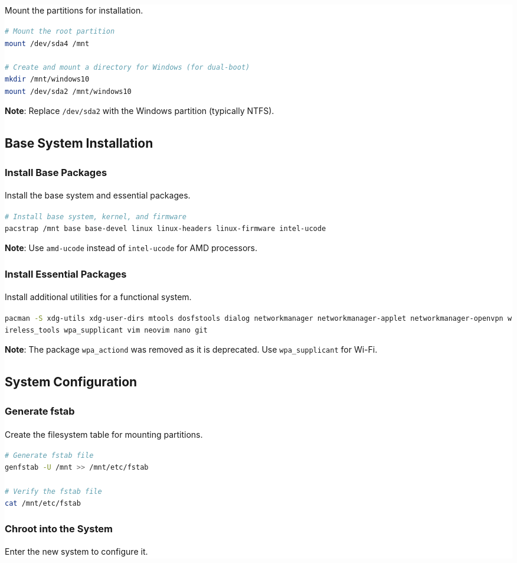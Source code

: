Mount the partitions for installation.

```bash
# Mount the root partition
mount /dev/sda4 /mnt

# Create and mount a directory for Windows (for dual-boot)
mkdir /mnt/windows10
mount /dev/sda2 /mnt/windows10
```

**Note**: Replace `/dev/sda2` with the Windows partition (typically NTFS).

## Base System Installation

### Install Base Packages

Install the base system and essential packages.

```bash
# Install base system, kernel, and firmware
pacstrap /mnt base base-devel linux linux-headers linux-firmware intel-ucode
```

**Note**: Use `amd-ucode` instead of `intel-ucode` for AMD processors.

### Install Essential Packages

Install additional utilities for a functional system.

```bash
pacman -S xdg-utils xdg-user-dirs mtools dosfstools dialog networkmanager networkmanager-applet networkmanager-openvpn wireless_tools wpa_supplicant vim neovim nano git
```

**Note**: The package `wpa_actiond` was removed as it is deprecated. Use `wpa_supplicant` for Wi-Fi.

## System Configuration

### Generate fstab

Create the filesystem table for mounting partitions.

```bash
# Generate fstab file
genfstab -U /mnt >> /mnt/etc/fstab

# Verify the fstab file
cat /mnt/etc/fstab
```

### Chroot into the System

Enter the new system to configure it.
